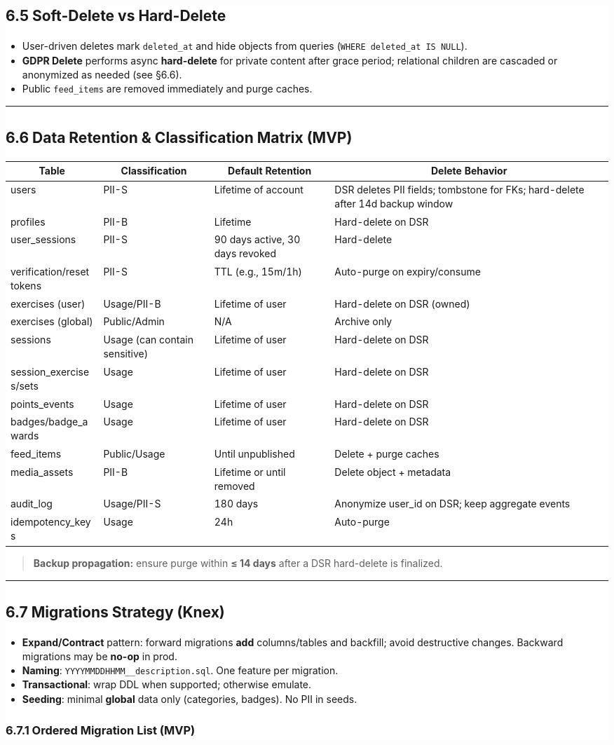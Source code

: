 ## 6.5 Soft-Delete vs Hard-Delete

- User-driven deletes mark `deleted_at` and hide objects from queries (`WHERE deleted_at IS NULL`).
- **GDPR Delete** performs async **hard-delete** for private content after grace period; relational children are cascaded or anonymized as needed (see §6.6).
- Public `feed_items` are removed immediately and purge caches.

---

## 6.6 Data Retention & Classification Matrix (MVP)

| Table                     | Classification                | Default Retention               | Delete Behavior                                                                |
| ------------------------- | ----------------------------- | ------------------------------- | ------------------------------------------------------------------------------ |
| users                     | PII-S                         | Lifetime of account             | DSR deletes PII fields; tombstone for FKs; hard-delete after 14d backup window |
| profiles                  | PII-B                         | Lifetime                        | Hard-delete on DSR                                                             |
| user_sessions             | PII-S                         | 90 days active, 30 days revoked | Hard-delete                                                                    |
| verification/reset tokens | PII-S                         | TTL (e.g., 15m/1h)              | Auto-purge on expiry/consume                                                   |
| exercises (user)          | Usage/PII-B                   | Lifetime of user                | Hard-delete on DSR (owned)                                                     |
| exercises (global)        | Public/Admin                  | N/A                             | Archive only                                                                   |
| sessions                  | Usage (can contain sensitive) | Lifetime of user                | Hard-delete on DSR                                                             |
| session_exercises/sets    | Usage                         | Lifetime of user                | Hard-delete on DSR                                                             |
| points_events             | Usage                         | Lifetime of user                | Hard-delete on DSR                                                             |
| badges/badge_awards       | Usage                         | Lifetime of user                | Hard-delete on DSR                                                             |
| feed_items                | Public/Usage                  | Until unpublished               | Delete + purge caches                                                          |
| media_assets              | PII-B                         | Lifetime or until removed       | Delete object + metadata                                                       |
| audit_log                 | Usage/PII-S                   | 180 days                        | Anonymize user_id on DSR; keep aggregate events                                |
| idempotency_keys          | Usage                         | 24h                             | Auto-purge                                                                     |

> **Backup propagation:** ensure purge within **≤ 14 days** after a DSR hard-delete is finalized.

---

## 6.7 Migrations Strategy (Knex)

- **Expand/Contract** pattern: forward migrations **add** columns/tables and backfill; avoid destructive changes. Backward migrations may be **no-op** in prod.
- **Naming**: `YYYYMMDDHHMM__description.sql`. One feature per migration.
- **Transactional**: wrap DDL when supported; otherwise emulate.
- **Seeding**: minimal **global** data only (categories, badges). No PII in seeds.

### 6.7.1 Ordered Migration List (MVP)
